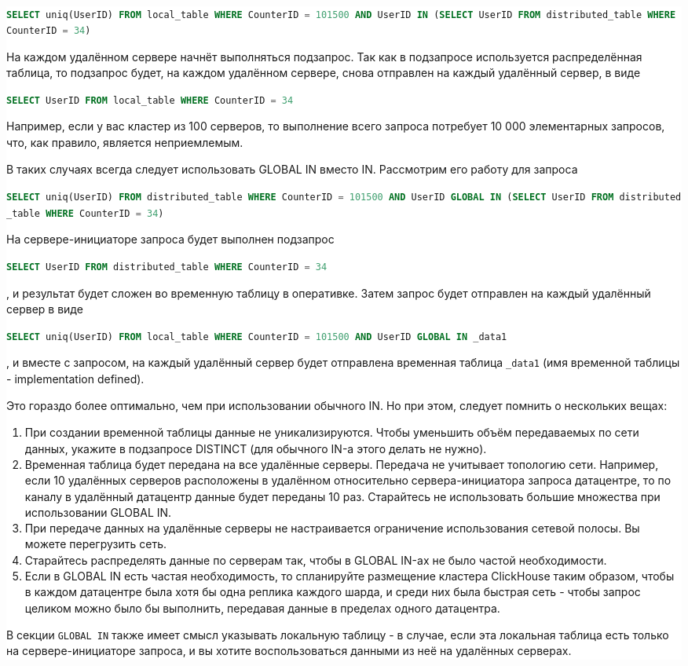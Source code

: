 ```sql
SELECT uniq(UserID) FROM local_table WHERE CounterID = 101500 AND UserID IN (SELECT UserID FROM distributed_table WHERE CounterID = 34)
```

На каждом удалённом сервере начнёт выполняться подзапрос. Так как в подзапросе используется распределённая таблица, то подзапрос будет, на каждом удалённом сервере, снова отправлен на каждый удалённый сервер, в виде

```sql
SELECT UserID FROM local_table WHERE CounterID = 34
```

Например, если у вас кластер из 100 серверов, то выполнение всего запроса потребует 10 000 элементарных запросов, что, как правило, является неприемлемым.

В таких случаях всегда следует использовать GLOBAL IN вместо IN. Рассмотрим его работу для запроса

```sql
SELECT uniq(UserID) FROM distributed_table WHERE CounterID = 101500 AND UserID GLOBAL IN (SELECT UserID FROM distributed_table WHERE CounterID = 34)
```

На сервере-инициаторе запроса будет выполнен подзапрос

```sql
SELECT UserID FROM distributed_table WHERE CounterID = 34
```

, и результат будет сложен во временную таблицу в оперативке. Затем запрос будет отправлен на каждый удалённый сервер в виде

```sql
SELECT uniq(UserID) FROM local_table WHERE CounterID = 101500 AND UserID GLOBAL IN _data1
```

, и вместе с запросом, на каждый удалённый сервер будет отправлена временная таблица `_data1` (имя временной таблицы - implementation defined).

Это гораздо более оптимально, чем при использовании обычного IN. Но при этом, следует помнить о нескольких вещах:

1.  При создании временной таблицы данные не уникализируются. Чтобы уменьшить объём передаваемых по сети данных, укажите в подзапросе DISTINCT (для обычного IN-а этого делать не нужно).
2.  Временная таблица будет передана на все удалённые серверы. Передача не учитывает топологию сети. Например, если 10 удалённых серверов расположены в удалённом относительно сервера-инициатора запроса датацентре, то по каналу в удалённый датацентр данные будет переданы 10 раз. Старайтесь не использовать большие множества при использовании GLOBAL IN.
3.  При передаче данных на удалённые серверы не настраивается ограничение использования сетевой полосы. Вы можете перегрузить сеть.
4.  Старайтесь распределять данные по серверам так, чтобы в GLOBAL IN-ах не было частой необходимости.
5.  Если в GLOBAL IN есть частая необходимость, то спланируйте размещение кластера ClickHouse таким образом, чтобы в каждом датацентре была хотя бы одна реплика каждого шарда, и среди них была быстрая сеть - чтобы запрос целиком можно было бы выполнить, передавая данные в пределах одного датацентра.

В секции `GLOBAL IN` также имеет смысл указывать локальную таблицу - в случае, если эта локальная таблица есть только на сервере-инициаторе запроса, и вы хотите воспользоваться данными из неё на удалённых серверах.
